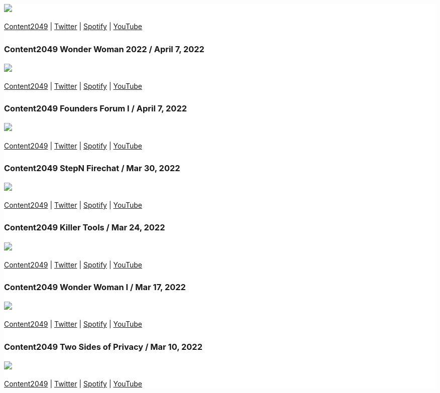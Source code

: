 ![](https://cdn.jsdelivr.net/gh/Content2049/Content2049/public/episodes/Content2049-EP-15-Digital-Pets-in-Metaverse.jpeg)

[Content2049](https://content2049.meson.network/episodes/episode-15/) | [Twitter](https://twitter.com/NetworkMeson/status/1516802808460476417) | [Spotify](https://open.spotify.com/episode/0UEgjc9vZAODezvy4UUQG2) | [YouTube](https://www.youtube.com/watch?v=rte6LRRp9Hk)

### Content2049 Wonder Woman 2022 / April 7, 2022

![](https://cdn.jsdelivr.net/gh/Content2049/Content2049/public/episodes/Content2049-EP-14-Wonder-Woman-2022.jpeg)

[Content2049](https://content2049.meson.network/episodes/episode-14/) | [Twitter](https://twitter.com/NetworkMeson/status/1513886964428439558) | [Spotify](https://open.spotify.com/episode/6SOtpyXIf0s1PHWZKGq7Mv) | [YouTube](https://www.youtube.com/watch?v=KP50iYLEcDY)

### Content2049 Founders Forum I / April 7, 2022

![](https://cdn.jsdelivr.net/gh/Content2049/Content2049/public/episodes/Content2049-Founders-Forum-01.png)

[Content2049](https://content2049.meson.network/episodes/episode-f/) | [Twitter](https://twitter.com/NetworkMeson/status/1511213623028314114) | [Spotify](https://open.spotify.com/episode/7r4d0ih1wsLPMbsqQVWsw4) | [YouTube](https://www.youtube.com/watch?v=z_WdhgywGXU)

### Content2049 StepN Firechat / Mar 30, 2022

![](https://cdn.jsdelivr.net/gh/Content2049/Content2049/public/episodes/Content2049-StepN-Firechat.jpeg)

[Content2049](https://content2049.meson.network/episodes/episode-s/) | [Twitter](https://twitter.com/NetworkMeson/status/1508454397319467010) | [Spotify](https://open.spotify.com/episode/4h4S2w7s1lvLl591eLKu4e) | [YouTube](https://www.youtube.com/watch?v=xuxqqIBSBBE)

### Content2049 Killer Tools / Mar 24, 2022

![](https://cdn.jsdelivr.net/gh/Content2049/Content2049/public/episodes/Content2049-EP-11-Killer-Tools.jpeg)

[Content2049](https://content2049.meson.network/episodes/episode-11/) | [Twitter](https://twitter.com/NetworkMeson/status/1506245802603077634) | [Spotify](https://open.spotify.com/episode/0MnEJpGbxWZjtP88ZV3nn9) | [YouTube](https://www.youtube.com/watch?v=mEISkvDFxLE)

### Content2049 Wonder Woman I / Mar 17, 2022

![](https://cdn.jsdelivr.net/gh/Content2049/Content2049/public/episodes/Content2049-EP-10-Wonder-Woman.jpeg)

[Content2049](https://content2049.meson.network/episodes/episode-10/) | [Twitter](https://twitter.com/NetworkMeson/status/1503746527143284738) | [Spotify](https://open.spotify.com/episode/6e8HGh7amiLapdx5IIexmj) | [YouTube](https://www.youtube.com/watch?v=aa5-gdb3Hhk)

### Content2049 Two Sides of Privacy / Mar 10, 2022

![](https://cdn.jsdelivr.net/gh/Content2049/Content2049/public/episodes/Content2049-EP-9-Two-Sides-of-Privacy.jpeg)

[Content2049](https://content2049.meson.network/episodes/episode-9/) | [Twitter](https://twitter.com/NetworkMeson/status/1501443197243117570) | [Spotify](https://open.spotify.com/episode/0XMUbiGI38cLQysWWwzYxp) | [YouTube](https://www.youtube.com/watch?v=XNmY09kb_3U)
